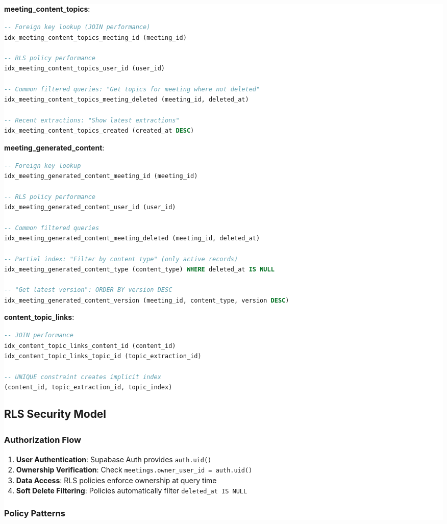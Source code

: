 **meeting_content_topics**:
```sql
-- Foreign key lookup (JOIN performance)
idx_meeting_content_topics_meeting_id (meeting_id)

-- RLS policy performance
idx_meeting_content_topics_user_id (user_id)

-- Common filtered queries: "Get topics for meeting where not deleted"
idx_meeting_content_topics_meeting_deleted (meeting_id, deleted_at)

-- Recent extractions: "Show latest extractions"
idx_meeting_content_topics_created (created_at DESC)
```

**meeting_generated_content**:
```sql
-- Foreign key lookup
idx_meeting_generated_content_meeting_id (meeting_id)

-- RLS policy performance
idx_meeting_generated_content_user_id (user_id)

-- Common filtered queries
idx_meeting_generated_content_meeting_deleted (meeting_id, deleted_at)

-- Partial index: "Filter by content type" (only active records)
idx_meeting_generated_content_type (content_type) WHERE deleted_at IS NULL

-- "Get latest version": ORDER BY version DESC
idx_meeting_generated_content_version (meeting_id, content_type, version DESC)
```

**content_topic_links**:
```sql
-- JOIN performance
idx_content_topic_links_content_id (content_id)
idx_content_topic_links_topic_id (topic_extraction_id)

-- UNIQUE constraint creates implicit index
(content_id, topic_extraction_id, topic_index)
```

## RLS Security Model

### Authorization Flow

1. **User Authentication**: Supabase Auth provides `auth.uid()`
2. **Ownership Verification**: Check `meetings.owner_user_id = auth.uid()`
3. **Data Access**: RLS policies enforce ownership at query time
4. **Soft Delete Filtering**: Policies automatically filter `deleted_at IS NULL`

### Policy Patterns
